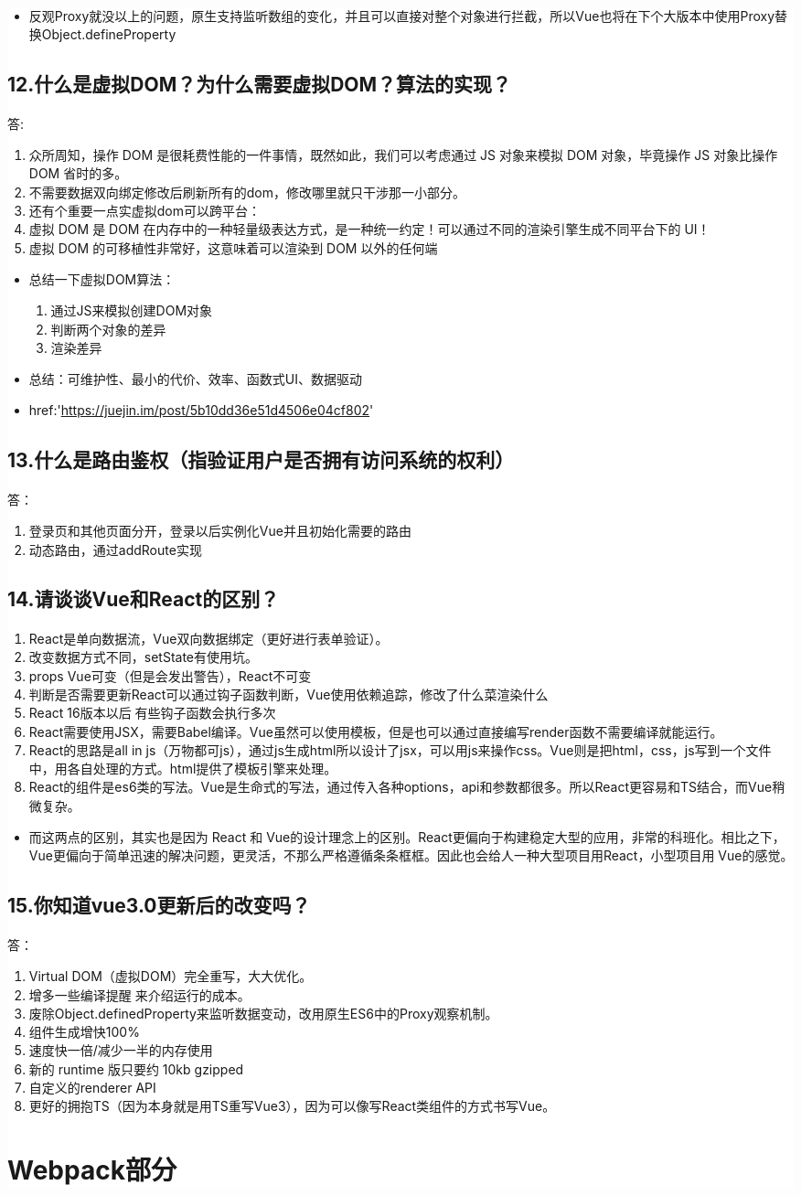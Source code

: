+ 反观Proxy就没以上的问题，原生支持监听数组的变化，并且可以直接对整个对象进行拦截，所以Vue也将在下个大版本中使用Proxy替换Object.defineProperty

## 12.什么是虚拟DOM？为什么需要虚拟DOM？算法的实现？
答:
1.  众所周知，操作 DOM 是很耗费性能的一件事情，既然如此，我们可以考虑通过 JS 对象来模拟 DOM 对象，毕竟操作 JS 对象比操作 DOM 省时的多。
2.  不需要数据双向绑定修改后刷新所有的dom，修改哪里就只干涉那一小部分。
3.  还有个重要一点实虚拟dom可以跨平台：
4. 虚拟 DOM 是 DOM 在内存中的一种轻量级表达方式，是一种统一约定！可以通过不同的渲染引擎生成不同平台下的 UI！
5. 虚拟 DOM 的可移植性非常好，这意味着可以渲染到 DOM 以外的任何端


+ 总结一下虚拟DOM算法：
  1. 通过JS来模拟创建DOM对象
  2. 判断两个对象的差异 
  3. 渲染差异

+ 总结：可维护性、最小的代价、效率、函数式UI、数据驱动

+ href:'https://juejin.im/post/5b10dd36e51d4506e04cf802'

## 13.什么是路由鉴权（指验证用户是否拥有访问系统的权利）
答：
1. 登录页和其他页面分开，登录以后实例化Vue并且初始化需要的路由
2. 动态路由，通过addRoute实现

## 14.请谈谈Vue和React的区别？
1. React是单向数据流，Vue双向数据绑定（更好进行表单验证）。
2. 改变数据方式不同，setState有使用坑。
3. props Vue可变（但是会发出警告），React不可变
4. 判断是否需要更新React可以通过钩子函数判断，Vue使用依赖追踪，修改了什么菜渲染什么
5. React 16版本以后 有些钩子函数会执行多次
6. React需要使用JSX，需要Babel编译。Vue虽然可以使用模板，但是也可以通过直接编写render函数不需要编译就能运行。
7. React的思路是all in js（万物都可js），通过js生成html所以设计了jsx，可以用js来操作css。Vue则是把html，css，js写到一个文件中，用各自处理的方式。html提供了模板引擎来处理。
8. React的组件是es6类的写法。Vue是生命式的写法，通过传入各种options，api和参数都很多。所以React更容易和TS结合，而Vue稍微复杂。

+ 而这两点的区别，其实也是因为 React 和 Vue的设计理念上的区别。React更偏向于构建稳定大型的应用，非常的科班化。相比之下，Vue更偏向于简单迅速的解决问题，更灵活，不那么严格遵循条条框框。因此也会给人一种大型项目用React，小型项目用 Vue的感觉。

## 15.你知道vue3.0更新后的改变吗？
答：
1. Virtual DOM（虚拟DOM）完全重写，大大优化。
2. 增多一些编译提醒 来介绍运行的成本。
3. 废除Object.definedProperty来监听数据变动，改用原生ES6中的Proxy观察机制。
4. 组件生成增快100%
5. 速度快一倍/减少一半的内存使用
6. 新的 runtime 版只要约 10kb gzipped
7. 自定义的renderer API
8. 更好的拥抱TS（因为本身就是用TS重写Vue3），因为可以像写React类组件的方式书写Vue。

# Webpack部分
